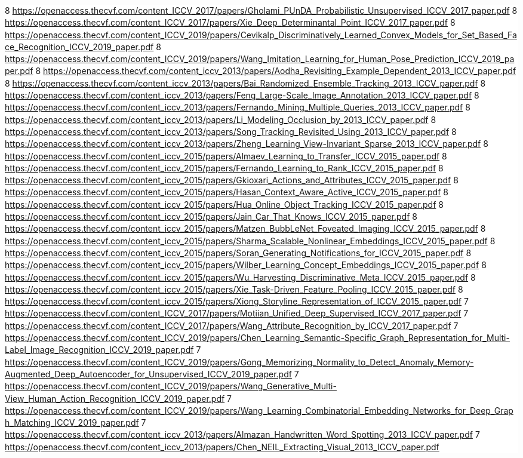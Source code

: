 8 https://openaccess.thecvf.com/content_ICCV_2017/papers/Gholami_PUnDA_Probabilistic_Unsupervised_ICCV_2017_paper.pdf
8 https://openaccess.thecvf.com/content_ICCV_2017/papers/Xie_Deep_Determinantal_Point_ICCV_2017_paper.pdf
8 https://openaccess.thecvf.com/content_ICCV_2019/papers/Cevikalp_Discriminatively_Learned_Convex_Models_for_Set_Based_Face_Recognition_ICCV_2019_paper.pdf
8 https://openaccess.thecvf.com/content_ICCV_2019/papers/Wang_Imitation_Learning_for_Human_Pose_Prediction_ICCV_2019_paper.pdf
8 https://openaccess.thecvf.com/content_iccv_2013/papers/Aodha_Revisiting_Example_Dependent_2013_ICCV_paper.pdf
8 https://openaccess.thecvf.com/content_iccv_2013/papers/Bai_Randomized_Ensemble_Tracking_2013_ICCV_paper.pdf
8 https://openaccess.thecvf.com/content_iccv_2013/papers/Feng_Large-Scale_Image_Annotation_2013_ICCV_paper.pdf
8 https://openaccess.thecvf.com/content_iccv_2013/papers/Fernando_Mining_Multiple_Queries_2013_ICCV_paper.pdf
8 https://openaccess.thecvf.com/content_iccv_2013/papers/Li_Modeling_Occlusion_by_2013_ICCV_paper.pdf
8 https://openaccess.thecvf.com/content_iccv_2013/papers/Song_Tracking_Revisited_Using_2013_ICCV_paper.pdf
8 https://openaccess.thecvf.com/content_iccv_2013/papers/Zheng_Learning_View-Invariant_Sparse_2013_ICCV_paper.pdf
8 https://openaccess.thecvf.com/content_iccv_2015/papers/Almaev_Learning_to_Transfer_ICCV_2015_paper.pdf
8 https://openaccess.thecvf.com/content_iccv_2015/papers/Fernando_Learning_to_Rank_ICCV_2015_paper.pdf
8 https://openaccess.thecvf.com/content_iccv_2015/papers/Gkioxari_Actions_and_Attributes_ICCV_2015_paper.pdf
8 https://openaccess.thecvf.com/content_iccv_2015/papers/Hasan_Context_Aware_Active_ICCV_2015_paper.pdf
8 https://openaccess.thecvf.com/content_iccv_2015/papers/Hua_Online_Object_Tracking_ICCV_2015_paper.pdf
8 https://openaccess.thecvf.com/content_iccv_2015/papers/Jain_Car_That_Knows_ICCV_2015_paper.pdf
8 https://openaccess.thecvf.com/content_iccv_2015/papers/Matzen_BubbLeNet_Foveated_Imaging_ICCV_2015_paper.pdf
8 https://openaccess.thecvf.com/content_iccv_2015/papers/Sharma_Scalable_Nonlinear_Embeddings_ICCV_2015_paper.pdf
8 https://openaccess.thecvf.com/content_iccv_2015/papers/Soran_Generating_Notifications_for_ICCV_2015_paper.pdf
8 https://openaccess.thecvf.com/content_iccv_2015/papers/Wilber_Learning_Concept_Embeddings_ICCV_2015_paper.pdf
8 https://openaccess.thecvf.com/content_iccv_2015/papers/Wu_Harvesting_Discriminative_Meta_ICCV_2015_paper.pdf
8 https://openaccess.thecvf.com/content_iccv_2015/papers/Xie_Task-Driven_Feature_Pooling_ICCV_2015_paper.pdf
8 https://openaccess.thecvf.com/content_iccv_2015/papers/Xiong_Storyline_Representation_of_ICCV_2015_paper.pdf
7 https://openaccess.thecvf.com/content_ICCV_2017/papers/Motiian_Unified_Deep_Supervised_ICCV_2017_paper.pdf
7 https://openaccess.thecvf.com/content_ICCV_2017/papers/Wang_Attribute_Recognition_by_ICCV_2017_paper.pdf
7 https://openaccess.thecvf.com/content_ICCV_2019/papers/Chen_Learning_Semantic-Specific_Graph_Representation_for_Multi-Label_Image_Recognition_ICCV_2019_paper.pdf
7 https://openaccess.thecvf.com/content_ICCV_2019/papers/Gong_Memorizing_Normality_to_Detect_Anomaly_Memory-Augmented_Deep_Autoencoder_for_Unsupervised_ICCV_2019_paper.pdf
7 https://openaccess.thecvf.com/content_ICCV_2019/papers/Wang_Generative_Multi-View_Human_Action_Recognition_ICCV_2019_paper.pdf
7 https://openaccess.thecvf.com/content_ICCV_2019/papers/Wang_Learning_Combinatorial_Embedding_Networks_for_Deep_Graph_Matching_ICCV_2019_paper.pdf
7 https://openaccess.thecvf.com/content_iccv_2013/papers/Almazan_Handwritten_Word_Spotting_2013_ICCV_paper.pdf
7 https://openaccess.thecvf.com/content_iccv_2013/papers/Chen_NEIL_Extracting_Visual_2013_ICCV_paper.pdf